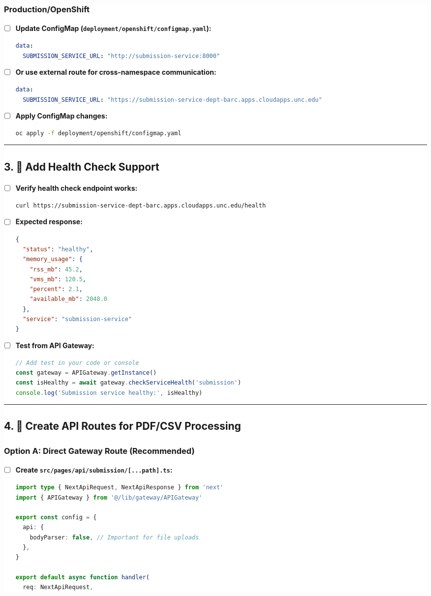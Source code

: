 ### Production/OpenShift
- [ ] **Update ConfigMap (`deployment/openshift/configmap.yaml`):**
  ```yaml
  data:
    SUBMISSION_SERVICE_URL: "http://submission-service:8000"
  ```
  
- [ ] **Or use external route for cross-namespace communication:**
  ```yaml
  data:
    SUBMISSION_SERVICE_URL: "https://submission-service-dept-barc.apps.cloudapps.unc.edu"
  ```

- [ ] **Apply ConfigMap changes:**
  ```bash
  oc apply -f deployment/openshift/configmap.yaml
  ```

---

## 3. 🏥 Add Health Check Support

- [ ] **Verify health check endpoint works:**
  ```bash
  curl https://submission-service-dept-barc.apps.cloudapps.unc.edu/health
  ```

- [ ] **Expected response:**
  ```json
  {
    "status": "healthy",
    "memory_usage": {
      "rss_mb": 45.2,
      "vms_mb": 120.5,
      "percent": 2.1,
      "available_mb": 2048.0
    },
    "service": "submission-service"
  }
  ```

- [ ] **Test from API Gateway:**
  ```typescript
  // Add test in your code or console
  const gateway = APIGateway.getInstance()
  const isHealthy = await gateway.checkServiceHealth('submission')
  console.log('Submission service healthy:', isHealthy)
  ```

---

## 4. 🔀 Create API Routes for PDF/CSV Processing

### Option A: Direct Gateway Route (Recommended)
- [ ] **Create `src/pages/api/submission/[...path].ts`:**
  ```typescript
  import type { NextApiRequest, NextApiResponse } from 'next'
  import { APIGateway } from '@/lib/gateway/APIGateway'

  export const config = {
    api: {
      bodyParser: false, // Important for file uploads
    },
  }

  export default async function handler(
    req: NextApiRequest,
  ```